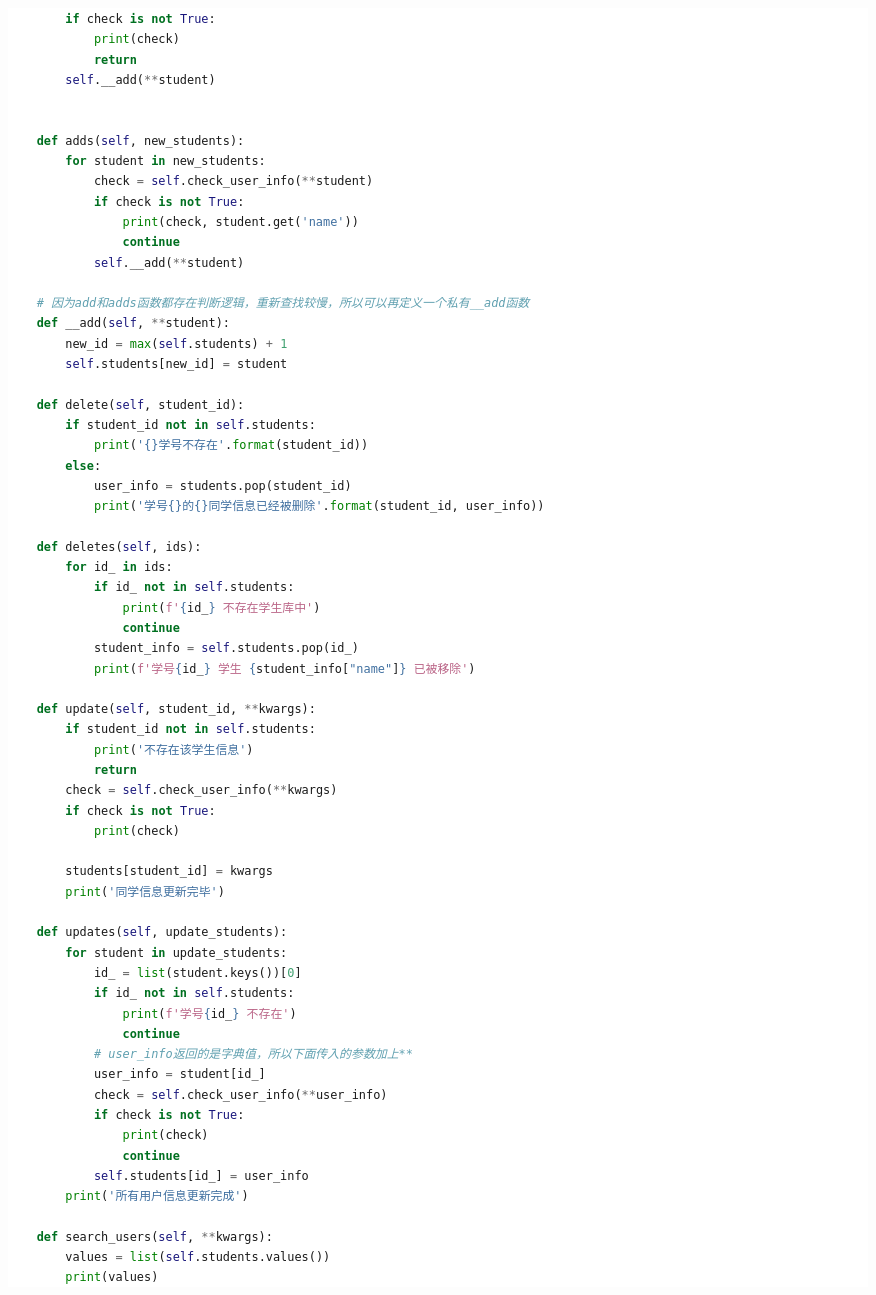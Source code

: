 ```python
        if check is not True:
            print(check)
            return
        self.__add(**student)


    def adds(self, new_students):
        for student in new_students:
            check = self.check_user_info(**student)
            if check is not True:
                print(check, student.get('name'))
                continue
            self.__add(**student)

    # 因为add和adds函数都存在判断逻辑，重新查找较慢，所以可以再定义一个私有__add函数
    def __add(self, **student):
        new_id = max(self.students) + 1
        self.students[new_id] = student

    def delete(self, student_id):
        if student_id not in self.students:
            print('{}学号不存在'.format(student_id))
        else:
            user_info = students.pop(student_id)
            print('学号{}的{}同学信息已经被删除'.format(student_id, user_info))

    def deletes(self, ids):
        for id_ in ids:
            if id_ not in self.students:
                print(f'{id_} 不存在学生库中')
                continue
            student_info = self.students.pop(id_)
            print(f'学号{id_} 学生 {student_info["name"]} 已被移除')

    def update(self, student_id, **kwargs):
        if student_id not in self.students:
            print('不存在该学生信息')
            return
        check = self.check_user_info(**kwargs)
        if check is not True:
            print(check)

        students[student_id] = kwargs
        print('同学信息更新完毕')

    def updates(self, update_students):
        for student in update_students:
            id_ = list(student.keys())[0]
            if id_ not in self.students:
                print(f'学号{id_} 不存在')
                continue
            # user_info返回的是字典值，所以下面传入的参数加上**
            user_info = student[id_]
            check = self.check_user_info(**user_info)
            if check is not True:
                print(check)
                continue
            self.students[id_] = user_info
        print('所有用户信息更新完成')

    def search_users(self, **kwargs):
        values = list(self.students.values())
        print(values)
```